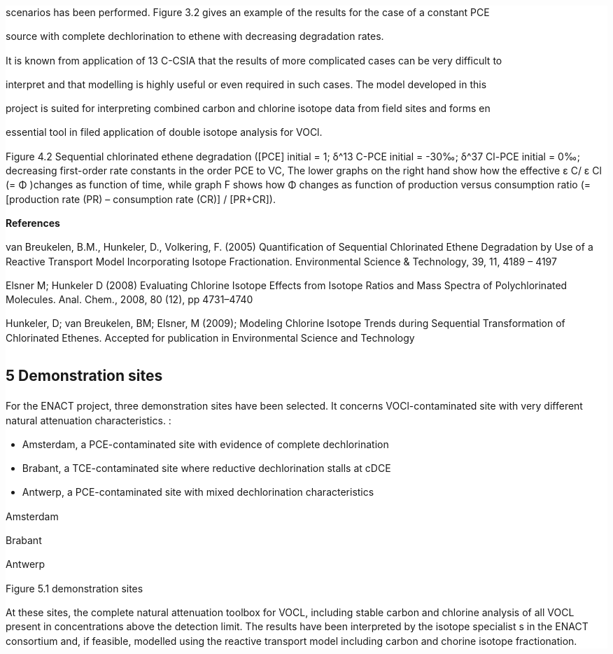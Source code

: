 scenarios has been performed. Figure 3.2 gives an example of the results for the case of a constant PCE 

source with complete dechlorination to ethene with decreasing degradation rates. 

It is known from application of 13 C-CSIA that the results of more complicated cases can be very difficult to 

interpret and that modelling is highly useful or even required in such cases. The model developed in this 

project is suited for interpreting combined carbon and chlorine isotope data from field sites and forms en 

essential tool in filed application of double isotope analysis for VOCl. 


 Figure 4.2 Sequential chlorinated ethene degradation ([PCE] initial = 1; δ^13 C-PCE initial = -30‰; δ^37 Cl-PCE initial = 0‰; decreasing first-order rate constants in the order PCE to VC, The lower graphs on the right hand show how the effective ε C/ ε Cl (= Φ )changes as function of time, while graph F shows how Φ changes as function of production versus consumption ratio (= [production rate (PR) – consumption rate (CR)] / [PR+CR]). 

**References** 

van Breukelen, B.M., Hunkeler, D., Volkering, F. (2005) Quantification of Sequential Chlorinated Ethene Degradation by Use of a Reactive Transport Model Incorporating Isotope Fractionation. Environmental Science & Technology, 39, 11, 4189 – 4197 

Elsner M; Hunkeler D (2008) Evaluating Chlorine Isotope Effects from Isotope Ratios and Mass Spectra of Polychlorinated Molecules. Anal. Chem., 2008, 80 (12), pp 4731–4740 

Hunkeler, D; van Breukelen, BM; Elsner, M (2009); Modeling Chlorine Isotope Trends during Sequential Transformation of Chlorinated Ethenes. Accepted for publication in Environmental Science and Technology 


## 5 Demonstration sites 

For the ENACT project, three demonstration sites have been selected. It concerns VOCl-contaminated site with very different natural attenuation characteristics. : 

- Amsterdam, a PCE-contaminated site with evidence of complete dechlorination 

- Brabant, a TCE-contaminated site where reductive dechlorination stalls at cDCE 

- Antwerp, a PCE-contaminated site with mixed dechlorination characteristics 

 Amsterdam 

 Brabant 

 Antwerp 

 Figure 5.1 demonstration sites 

At these sites, the complete natural attenuation toolbox for VOCL, including stable carbon and chlorine analysis of all VOCL present in concentrations above the detection limit. The results have been interpreted by the isotope specialist s in the ENACT consortium and, if feasible, modelled using the reactive transport model including carbon and chorine isotope fractionation. 
